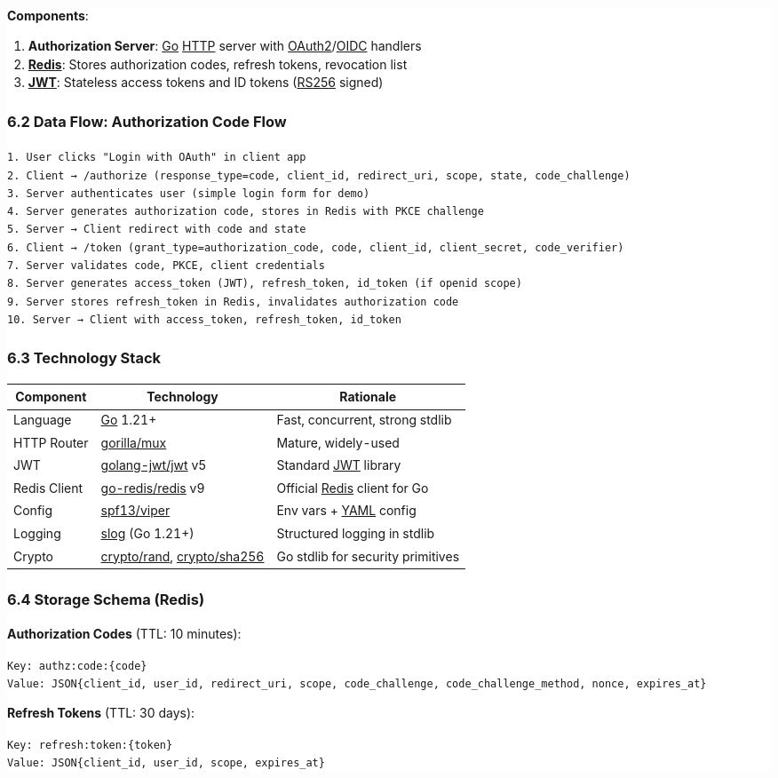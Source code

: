 **Components**:
1. **Authorization Server**: [Go](https://go.dev) [HTTP](https://en.wikipedia.org/wiki/HTTP) server with [OAuth2](https://datatracker.ietf.org/doc/html/rfc6749)/[OIDC](https://openid.net/specs/openid-connect-core-1_0.html) handlers
2. **[Redis](https://redis.io)**: Stores authorization codes, refresh tokens, revocation list
3. **[JWT](https://datatracker.ietf.org/doc/html/rfc7519)**: Stateless access tokens and ID tokens ([RS256](https://datatracker.ietf.org/doc/html/rfc7518#section-3.3) signed)

### 6.2 Data Flow: Authorization Code Flow

```
1. User clicks "Login with OAuth" in client app
2. Client → /authorize (response_type=code, client_id, redirect_uri, scope, state, code_challenge)
3. Server authenticates user (simple login form for demo)
4. Server generates authorization code, stores in Redis with PKCE challenge
5. Server → Client redirect with code and state
6. Client → /token (grant_type=authorization_code, code, client_id, client_secret, code_verifier)
7. Server validates code, PKCE, client credentials
8. Server generates access_token (JWT), refresh_token, id_token (if openid scope)
9. Server stores refresh_token in Redis, invalidates authorization code
10. Server → Client with access_token, refresh_token, id_token
```

### 6.3 Technology Stack

| Component        | Technology                | Rationale                          |
|------------------|---------------------------|------------------------------------|
| Language         | [Go](https://go.dev) 1.21+                  | Fast, concurrent, strong stdlib    |
| HTTP Router      | [gorilla/mux](https://github.com/gorilla/mux)               | Mature, widely-used                |
| JWT              | [golang-jwt/jwt](https://github.com/golang-jwt/jwt) v5         | Standard [JWT](https://datatracker.ietf.org/doc/html/rfc7519) library               |
| Redis Client     | [go-redis/redis](https://github.com/redis/go-redis) v9         | Official [Redis](https://redis.io) client for Go       |
| Config           | [spf13/viper](https://github.com/spf13/viper)               | Env vars + [YAML](https://yaml.org) config             |
| Logging          | [slog](https://pkg.go.dev/log/slog) (Go 1.21+)           | Structured logging in stdlib       |
| Crypto           | [crypto/rand](https://pkg.go.dev/crypto/rand), [crypto/sha256](https://pkg.go.dev/crypto/sha256)| Go stdlib for security primitives  |

### 6.4 Storage Schema (Redis)

**Authorization Codes** (TTL: 10 minutes):
```
Key: authz:code:{code}
Value: JSON{client_id, user_id, redirect_uri, scope, code_challenge, code_challenge_method, nonce, expires_at}
```

**Refresh Tokens** (TTL: 30 days):
```
Key: refresh:token:{token}
Value: JSON{client_id, user_id, scope, expires_at}
```
